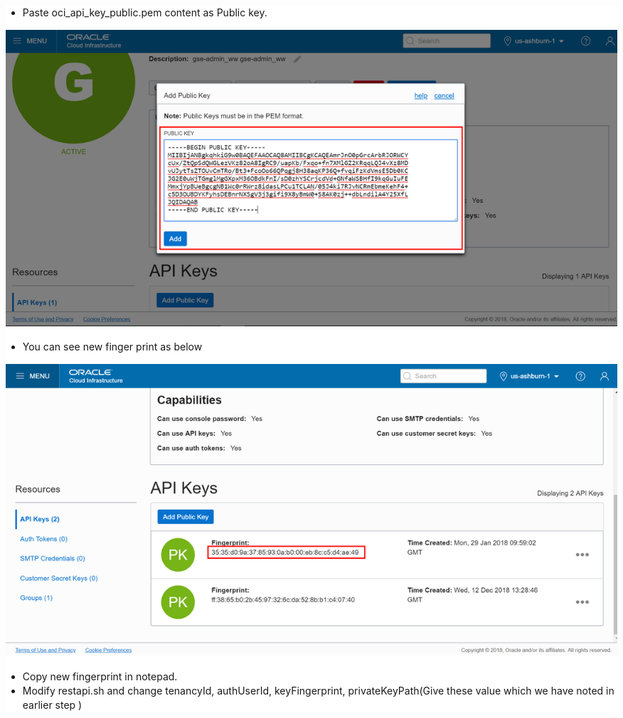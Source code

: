    
  * Paste oci_api_key_public.pem content as Public key.
  
  ![](./images/demo19.png)
  
  * You can see new finger print as below
  
  ![](./images/demo20.png)
  
  * Copy new fingerprint in notepad.
  * Modify restapi.sh  and change tenancyId, authUserId, keyFingerprint, privateKeyPath(Give these value which we have noted in earlier step )
  